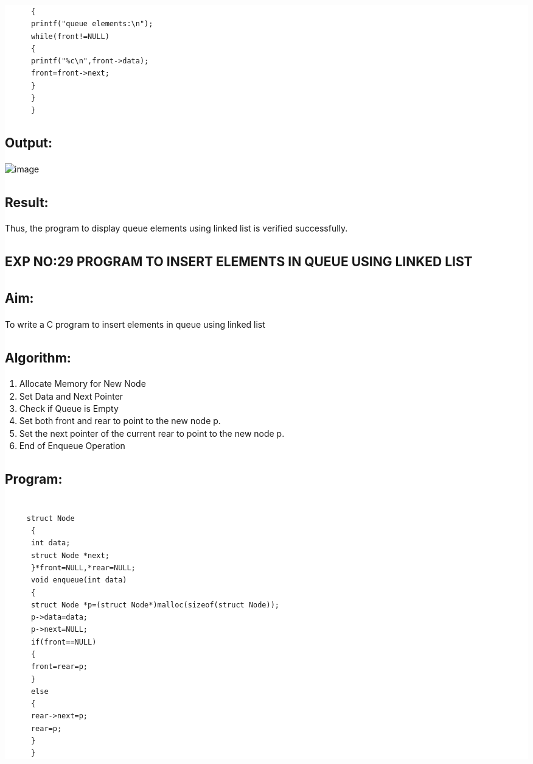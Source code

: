 ```
      {
      printf("queue elements:\n"); 
      while(front!=NULL)
      {
      printf("%c\n",front->data); 
      front=front->next;
      }
      }
      }
```

## Output:

![image](https://github.com/user-attachments/assets/3bf496e0-95d9-489b-a3a3-09bfbeea94e3)


## Result:
Thus, the program to display queue elements using linked list is verified successfully.


 
## EXP NO:29 PROGRAM TO INSERT ELEMENTS IN QUEUE USING LINKED LIST

## Aim:
To write a C program to insert elements in queue using linked list

## Algorithm:
1.	Allocate Memory for New Node
2.	Set Data and Next Pointer
3.	Check if Queue is Empty
4.	Set both front and rear to point to the new node p.
5.	Set the next pointer of the current rear to point to the new node p.
6.	End of Enqueue Operation
 
## Program:
```

     struct Node
      {
      int data;
      struct Node *next;
      }*front=NULL,*rear=NULL; 
      void enqueue(int data)
      {
      struct Node *p=(struct Node*)malloc(sizeof(struct Node)); 
      p->data=data;
      p->next=NULL; 
      if(front==NULL)
      {
      front=rear=p;
      }
      else
      {
      rear->next=p; 
      rear=p;
      }
      }

```